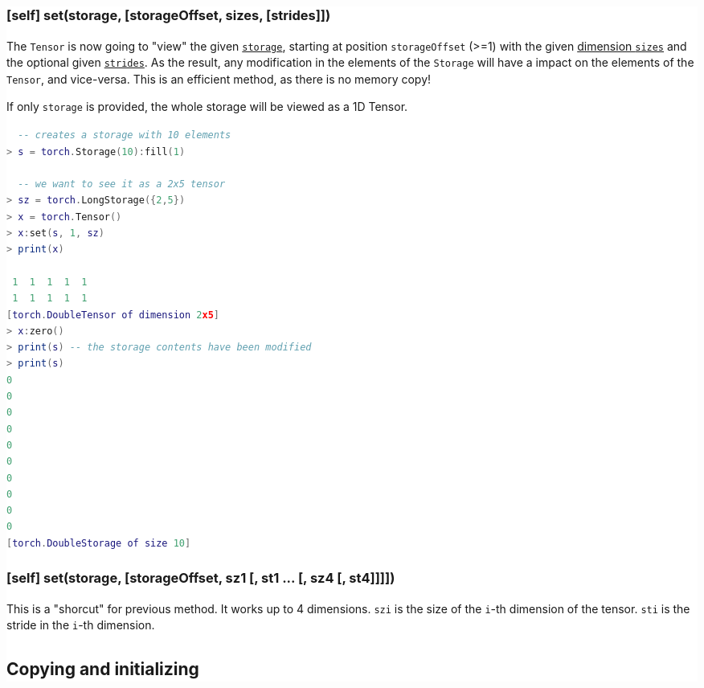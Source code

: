 <a name="torch.Tensor.set"></a>
### [self] set(storage, [storageOffset, sizes, [strides]]) ###

The `Tensor` is now going to "view" the given
[`storage`](storage.md), starting at position `storageOffset` (>=1)
with the given [dimension `sizes`](#torch.Tensor.size) and the optional given
[`strides`](#torch.Tensor.stride). As the result, any modification in the
elements of the `Storage` will have a impact on the elements of the
`Tensor`, and vice-versa. This is an efficient method, as there is no
memory copy!

If only `storage` is provided, the whole storage will be viewed as a 1D Tensor.

```lua
  -- creates a storage with 10 elements
> s = torch.Storage(10):fill(1)

  -- we want to see it as a 2x5 tensor
> sz = torch.LongStorage({2,5})
> x = torch.Tensor()
> x:set(s, 1, sz)
> print(x)

 1  1  1  1  1
 1  1  1  1  1
[torch.DoubleTensor of dimension 2x5]
> x:zero()
> print(s) -- the storage contents have been modified
> print(s)
0
0
0
0
0
0
0
0
0
0
[torch.DoubleStorage of size 10]
```

<a name="torch.Tensor.set"></a>
### [self] set(storage, [storageOffset, sz1 [, st1 ... [, sz4 [, st4]]]]) ###

This is a "shorcut" for previous method.
It works up to 4 dimensions. `szi` is the size of the `i`-th dimension of the tensor.
`sti` is the stride in the `i`-th dimension.

## Copying and initializing ##
